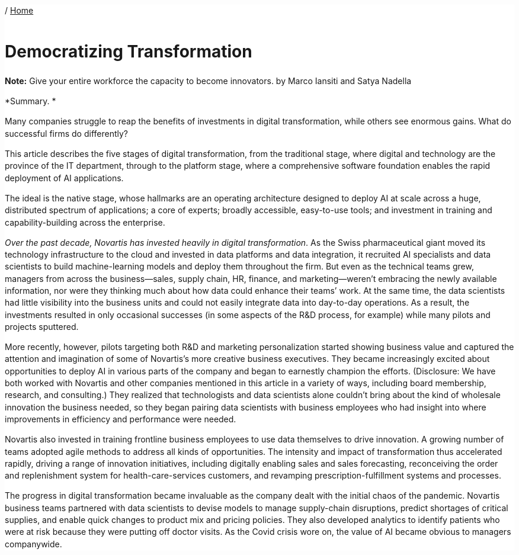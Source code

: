 / [Home](index.md)

# Democratizing Transformation

**Note:** Give your entire workforce the capacity to become innovators. by Marco Iansiti and Satya Nadella 




*Summary. *  

Many companies struggle to reap the benefits of investments in digital transformation, while others see enormous gains. What do successful firms do differently?

This article describes the five stages of digital transformation, from the traditional stage, where digital and technology are the province of the IT department, through to the platform stage, where a comprehensive software foundation enables the rapid deployment of AI applications.

The ideal is the native stage, whose hallmarks are an operating architecture designed to deploy AI at scale across a huge, distributed spectrum of applications; a core of experts; broadly accessible, easy-to-use tools; and investment in training and capability-building across the enterprise.


*Over the past decade, Novartis has invested heavily in digital transformation*. As the Swiss pharmaceutical giant moved its technology infrastructure to the cloud and invested in data platforms and data integration, it recruited AI specialists and data scientists to build machine-learning models and deploy them throughout the firm. But even as the technical teams grew, managers from across the business—sales, supply chain, HR, finance, and marketing—weren’t embracing the newly available information, nor were they thinking much about how data could enhance their teams’ work. At the same time, the data scientists had little visibility into the business units and could not easily integrate data into day-to-day operations. As a result, the investments resulted in only occasional successes (in some aspects of the R&D process, for example) while many pilots and projects sputtered.


More recently, however, pilots targeting both R&D and marketing personalization started showing business value and captured the attention and imagination of some of Novartis’s more creative business executives. They became increasingly excited about opportunities to deploy AI in various parts of the company and began to earnestly champion the efforts. (Disclosure: We have both worked with Novartis and other companies mentioned in this article in a variety of ways, including board membership, research, and consulting.) They realized that technologists and data scientists alone couldn’t bring about the kind of wholesale innovation the business needed, so they began pairing data scientists with business employees who had insight into where improvements in efficiency and performance were needed.

Novartis also invested in training frontline business employees to use data themselves to drive innovation. A growing number of teams adopted agile methods to address all kinds of opportunities. The intensity and impact of transformation thus accelerated rapidly, driving a range of innovation initiatives, including digitally enabling sales and sales forecasting, reconceiving the order and replenishment system for health-care-services customers, and revamping prescription-fulfillment systems and processes.

The progress in digital transformation became invaluable as the company dealt with the initial chaos of the pandemic. Novartis business teams partnered with data scientists to devise models to manage supply-chain disruptions, predict shortages of critical supplies, and enable quick changes to product mix and pricing policies. They also developed analytics to identify patients who were at risk because they were putting off doctor visits. As the Covid crisis wore on, the value of AI became obvious to managers companywide.
